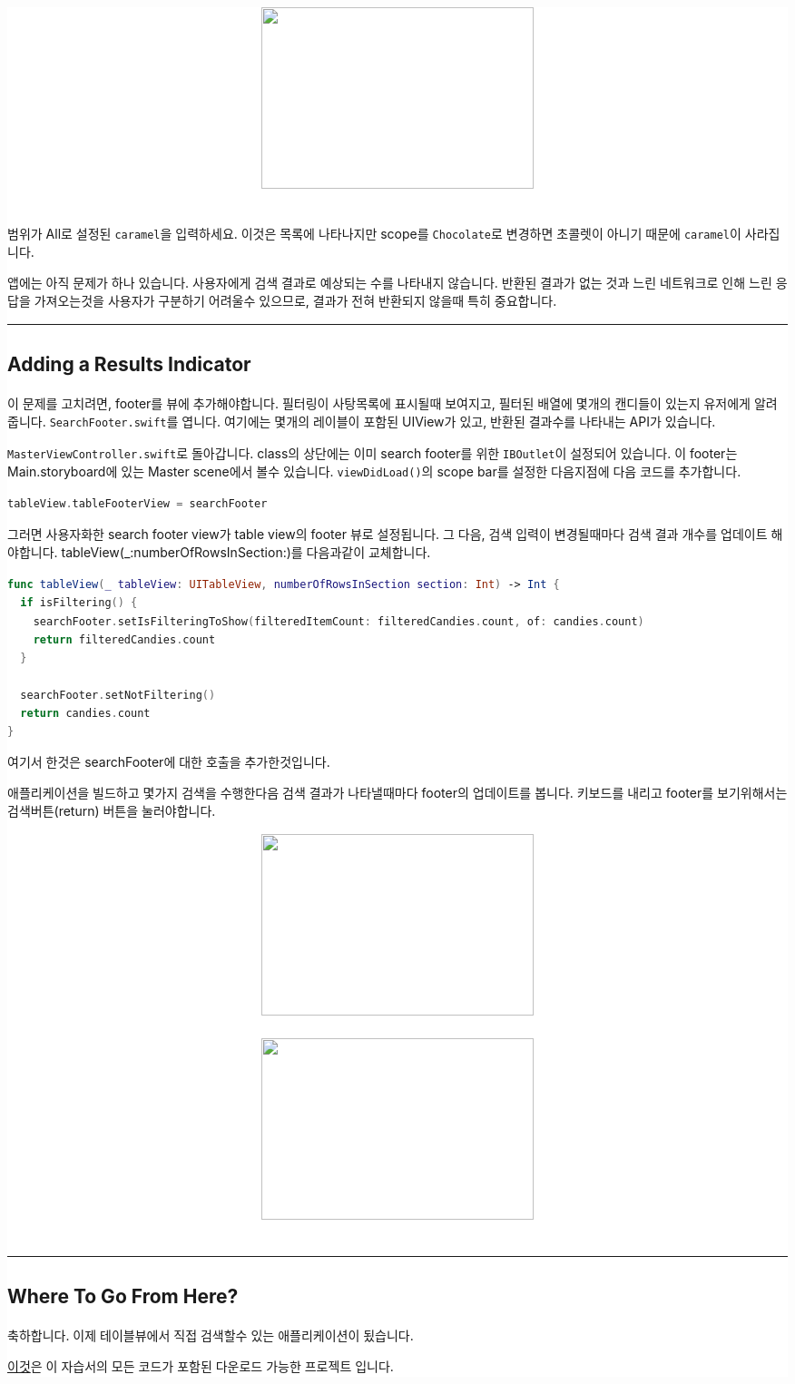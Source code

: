 <center><img src="https://koenig-media.raywenderlich.com/uploads/2017/10/UISearchController-Filter-with-Scope.png" width="300" height="200"></center> <br>


범위가 All로 설정된 `caramel`을 입력하세요. 이것은 목록에 나타나지만 scope를 `Chocolate`로 변경하면 초콜렛이 아니기 때문에 `caramel`이 사라집니다.

앱에는 아직 문제가 하나 있습니다. 사용자에게 검색 결과로 예상되는 수를 나타내지 않습니다. 반환된 결과가 없는 것과 느린 네트워크로 인해 느린 응답을 가져오는것을 사용자가 구분하기 어려울수 있으므로, 결과가 전혀 반환되지 않을때 특히 중요합니다.

---

## Adding a Results Indicator

이 문제를 고치려면, footer를 뷰에 추가해야합니다. 필터링이 사탕목록에 표시될때 보여지고, 필터된 배열에 몇개의 캔디들이 있는지 유저에게 알려줍니다. `SearchFooter.swift`를 엽니다. 여기에는 몇개의 레이블이 포함된 UIView가 있고, 반환된 결과수를 나타내는 API가 있습니다.

`MasterViewController.swift`로 돌아갑니다. class의 상단에는 이미 search footer를 위한 `IBOutlet`이 설정되어 있습니다. 이 footer는 Main.storyboard에 있는 Master scene에서 볼수 있습니다. `viewDidLoad()`의 scope bar를 설정한 다음지점에 다음 코드를 추가합니다.

```swift
tableView.tableFooterView = searchFooter
```

그러면 사용자화한 search footer view가 table view의 footer 뷰로 설정됩니다. 그 다음, 검색 입력이 변경될때마다 검색 결과 개수를 업데이트 해야합니다. tableView(_:numberOfRowsInSection:)를 다음과같이 교체합니다.

```swift
func tableView(_ tableView: UITableView, numberOfRowsInSection section: Int) -> Int {
  if isFiltering() {
    searchFooter.setIsFilteringToShow(filteredItemCount: filteredCandies.count, of: candies.count)
    return filteredCandies.count
  }
    
  searchFooter.setNotFiltering()
  return candies.count
}
```

여기서 한것은 searchFooter에 대한 호출을 추가한것입니다. 

애플리케이션을 빌드하고 몇가지 검색을 수행한다음 검색 결과가 나타낼때마다 footer의 업데이트를 봅니다. 키보드를 내리고 footer를 보기위해서는 검색버튼(return) 버튼을 눌러야합니다.

<center><img src="https://koenig-media.raywenderlich.com/uploads/2017/10/UISearchController-SearchFooter1.png" width="300" height="200"></center> <br>

<center><img src="https://koenig-media.raywenderlich.com/uploads/2017/10/UISearchController-No-Results.png" width="300" height="200"></center> <br>

---

## Where To Go From Here? 

축하합니다. 이제 테이블뷰에서 직접 검색할수 있는 애플리케이션이 됬습니다. 

[이것](https://koenig-media.raywenderlich.com/uploads/2017/10/CandySearch_4_Finished.zip)은 이 자습서의 모든 코드가 포함된 다운로드 가능한 프로젝트 입니다.
